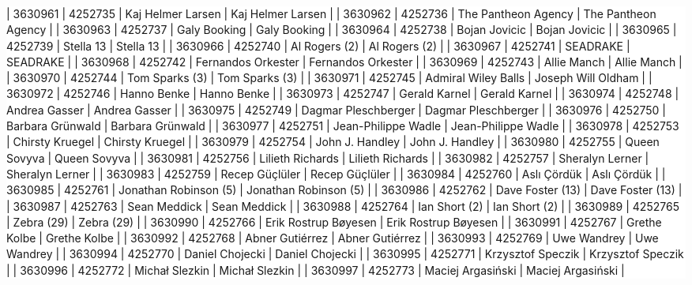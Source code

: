 | 3630961 | 4252735 | Kaj Helmer Larsen | Kaj Helmer Larsen |
| 3630962 | 4252736 | The Pantheon Agency | The Pantheon Agency |
| 3630963 | 4252737 | Galy Booking | Galy Booking |
| 3630964 | 4252738 | Bojan Jovicic | Bojan Jovicic |
| 3630965 | 4252739 | Stella 13 | Stella 13 |
| 3630966 | 4252740 | Al Rogers (2) | Al Rogers (2) |
| 3630967 | 4252741 | SEADRAKE | SEADRAKE |
| 3630968 | 4252742 | Fernandos Orkester | Fernandos Orkester |
| 3630969 | 4252743 | Allie Manch | Allie Manch |
| 3630970 | 4252744 | Tom Sparks (3) | Tom Sparks (3) |
| 3630971 | 4252745 | Admiral Wiley Balls | Joseph Will Oldham |
| 3630972 | 4252746 | Hanno Benke | Hanno Benke |
| 3630973 | 4252747 | Gerald Karnel | Gerald Karnel |
| 3630974 | 4252748 | Andrea Gasser | Andrea Gasser |
| 3630975 | 4252749 | Dagmar Pleschberger | Dagmar Pleschberger |
| 3630976 | 4252750 | Barbara Grünwald | Barbara Grünwald |
| 3630977 | 4252751 | Jean-Philippe Wadle | Jean-Philippe Wadle |
| 3630978 | 4252753 | Chirsty Kruegel | Chirsty Kruegel |
| 3630979 | 4252754 | John J. Handley | John J. Handley |
| 3630980 | 4252755 | Queen Sovyva | Queen Sovyva |
| 3630981 | 4252756 | Lilieth Richards | Lilieth Richards |
| 3630982 | 4252757 | Sheralyn Lerner | Sheralyn Lerner |
| 3630983 | 4252759 | Recep Güçlüler | Recep Güçlüler |
| 3630984 | 4252760 | Aslı Çördük | Aslı Çördük |
| 3630985 | 4252761 | Jonathan Robinson (5) | Jonathan Robinson (5) |
| 3630986 | 4252762 | Dave Foster (13) | Dave Foster (13) |
| 3630987 | 4252763 | Sean Meddick | Sean Meddick |
| 3630988 | 4252764 | Ian Short (2) | Ian Short (2) |
| 3630989 | 4252765 | Zebra (29) | Zebra (29) |
| 3630990 | 4252766 | Erik Rostrup Bøyesen | Erik Rostrup Bøyesen |
| 3630991 | 4252767 | Grethe Kolbe | Grethe Kolbe |
| 3630992 | 4252768 | Abner Gutiérrez | Abner Gutiérrez |
| 3630993 | 4252769 | Uwe Wandrey | Uwe Wandrey |
| 3630994 | 4252770 | Daniel Chojecki | Daniel Chojecki |
| 3630995 | 4252771 | Krzysztof Speczik | Krzysztof Speczik |
| 3630996 | 4252772 | Michał Slezkin | Michał Slezkin |
| 3630997 | 4252773 | Maciej Argasiński | Maciej Argasiński |